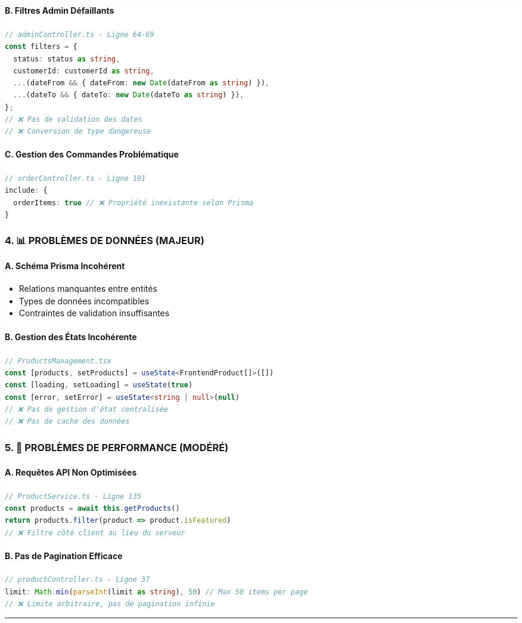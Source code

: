 #### B. Filtres Admin Défaillants
```typescript
// adminController.ts - Ligne 64-69
const filters = {
  status: status as string,
  customerId: customerId as string,
  ...(dateFrom && { dateFrom: new Date(dateFrom as string) }),
  ...(dateTo && { dateTo: new Date(dateTo as string) }),
};
// ❌ Pas de validation des dates
// ❌ Conversion de type dangereuse
```

#### C. Gestion des Commandes Problématique
```typescript
// orderController.ts - Ligne 191
include: {
  orderItems: true // ❌ Propriété inexistante selon Prisma
}
```

### 4. 📊 PROBLÈMES DE DONNÉES (MAJEUR)

#### A. Schéma Prisma Incohérent
- Relations manquantes entre entités
- Types de données incompatibles
- Contraintes de validation insuffisantes

#### B. Gestion des États Incohérente
```typescript
// ProductsManagement.tsx
const [products, setProducts] = useState<FrontendProduct[]>([])
const [loading, setLoading] = useState(true)
const [error, setError] = useState<string | null>(null)
// ❌ Pas de gestion d'état centralisée
// ❌ Pas de cache des données
```

### 5. 🚀 PROBLÈMES DE PERFORMANCE (MODÉRÉ)

#### A. Requêtes API Non Optimisées
```typescript
// ProductService.ts - Ligne 135
const products = await this.getProducts()
return products.filter(product => product.isFeatured)
// ❌ Filtre côté client au lieu du serveur
```

#### B. Pas de Pagination Efficace
```typescript
// productController.ts - Ligne 37
limit: Math.min(parseInt(limit as string), 50) // Max 50 items per page
// ❌ Limite arbitraire, pas de pagination infinie
```

---